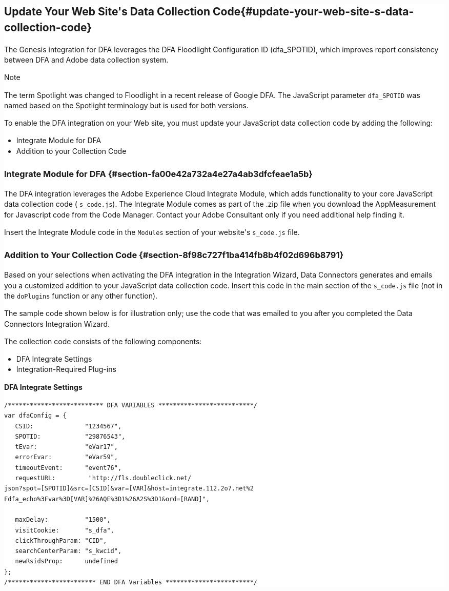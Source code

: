 ## Update Your Web Site's Data Collection Code{#update-your-web-site-s-data-collection-code}

The Genesis integration for DFA leverages the DFA Floodlight Configuration ID (dfa_SPOTID), which improves report consistency between DFA and Adobe data collection system.

>[!NOTE]
>
>The term Spotlight was changed to Floodlight in a recent release of Google DFA. The JavaScript parameter `dfa_SPOTID` was named based on the Spotlight terminology but is used for both versions.

To enable the DFA integration on your Web site, you must update your JavaScript data collection code by adding the following:

* Integrate Module for DFA 
* Addition to your Collection Code

### Integrate Module for DFA {#section-fa00e42a732a4e27a4ab3dfcfeae1a5b}

The DFA integration leverages the Adobe Experience Cloud Integrate Module, which adds functionality to your core JavaScript data collection code ( `s_code.js`). The Integrate Module comes as part of the .zip file when you download the AppMeasurement for Javascript code from the Code Manager. Contact your Adobe Consultant only if you need additional help finding it.

Insert the Integrate Module code in the `Modules` section of your website's `s_code.js` file.

### Addition to Your Collection Code {#section-8f98c727f1ba414fb8b4f02d696b8791}

Based on your selections when activating the DFA integration in the Integration Wizard, Data Connectors generates and emails you a customized addition to your JavaScript data collection code. Insert this code in the main section of the `s_code.js` file (not in the `doPlugins` function or any other function).

The sample code shown below is for illustration only; use the code that was emailed to you after you completed the Data Connectors Integration Wizard.

The collection code consists of the following components:

* DFA Integrate Settings 
* Integration-Required Plug-ins

**DFA Integrate Settings**

```
/************************** DFA VARIABLES **************************/ 
var dfaConfig = { 
   CSID:              "1234567", 
   SPOTID:            "29876543", 
   tEvar:             "eVar17", 
   errorEvar:         "eVar59", 
   timeoutEvent:      "event76", 
   requestURL:         "http://fls.doubleclick.net/ 
json?spot=[SPOTID]&src=[CSID]&var=[VAR]&host=integrate.112.2o7.net%2 
Fdfa_echo%3Fvar%3D[VAR]%26AQE%3D1%26A2S%3D1&ord=[RAND]", 
 
   maxDelay:          "1500", 
   visitCookie:       "s_dfa", 
   clickThroughParam: "CID", 
   searchCenterParam: "s_kwcid", 
   newRsidsProp:      undefined 
}; 
/************************ END DFA Variables ************************/ 
```
